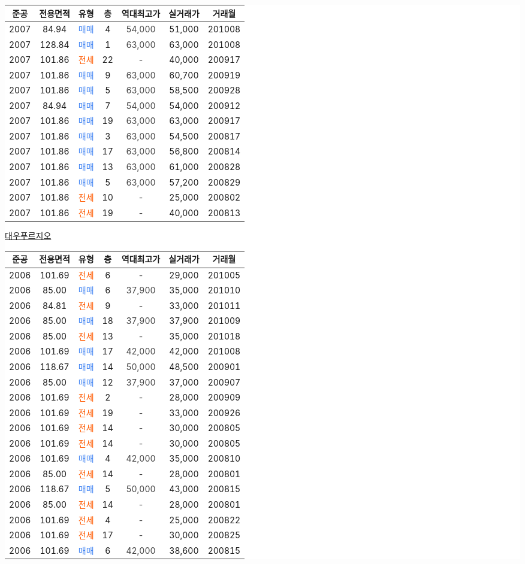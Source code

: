 |준공|전용면적|유형|층|역대최고가|실거래가|거래월|
|:---:|:---:|:---:|:---:|:---:|:---:|:---:|
|2007|84.94|<span style="color:#4285f3">매매</span>|4|<span style="color:#444444">54,000</span>|51,000|201008|
|2007|128.84|<span style="color:#4285f3">매매</span>|1|<span style="color:#444444">63,000</span>|63,000|201008|
|2007|101.86|<span style="color:#ff5a00">전세</span>|22|<span style="color:#444444">-</span>|40,000|200917|
|2007|101.86|<span style="color:#4285f3">매매</span>|9|<span style="color:#444444">63,000</span>|60,700|200919|
|2007|101.86|<span style="color:#4285f3">매매</span>|5|<span style="color:#444444">63,000</span>|58,500|200928|
|2007|84.94|<span style="color:#4285f3">매매</span>|7|<span style="color:#444444">54,000</span>|54,000|200912|
|2007|101.86|<span style="color:#4285f3">매매</span>|19|<span style="color:#444444">63,000</span>|63,000|200917|
|2007|101.86|<span style="color:#4285f3">매매</span>|3|<span style="color:#444444">63,000</span>|54,500|200817|
|2007|101.86|<span style="color:#4285f3">매매</span>|17|<span style="color:#444444">63,000</span>|56,800|200814|
|2007|101.86|<span style="color:#4285f3">매매</span>|13|<span style="color:#444444">63,000</span>|61,000|200828|
|2007|101.86|<span style="color:#4285f3">매매</span>|5|<span style="color:#444444">63,000</span>|57,200|200829|
|2007|101.86|<span style="color:#ff5a00">전세</span>|10|<span style="color:#444444">-</span>|25,000|200802|
|2007|101.86|<span style="color:#ff5a00">전세</span>|19|<span style="color:#444444">-</span>|40,000|200813|

[대우푸르지오](https://search.naver.com/search.naver?query=%EB%8C%80%EC%A0%84%EA%B4%91%EC%97%AD%EC%8B%9C+%EC%9C%A0%EC%84%B1%EA%B5%AC+%EA%B4%80%ED%8F%89%EB%8F%99+%EB%8C%80%EC%9A%B0%ED%91%B8%EB%A5%B4%EC%A7%80%EC%98%A4)

|준공|전용면적|유형|층|역대최고가|실거래가|거래월|
|:---:|:---:|:---:|:---:|:---:|:---:|:---:|
|2006|101.69|<span style="color:#ff5a00">전세</span>|6|<span style="color:#444444">-</span>|29,000|201005|
|2006|85.00|<span style="color:#4285f3">매매</span>|6|<span style="color:#444444">37,900</span>|35,000|201010|
|2006|84.81|<span style="color:#ff5a00">전세</span>|9|<span style="color:#444444">-</span>|33,000|201011|
|2006|85.00|<span style="color:#4285f3">매매</span>|18|<span style="color:#444444">37,900</span>|37,900|201009|
|2006|85.00|<span style="color:#ff5a00">전세</span>|13|<span style="color:#444444">-</span>|35,000|201018|
|2006|101.69|<span style="color:#4285f3">매매</span>|17|<span style="color:#444444">42,000</span>|42,000|201008|
|2006|118.67|<span style="color:#4285f3">매매</span>|14|<span style="color:#444444">50,000</span>|48,500|200901|
|2006|85.00|<span style="color:#4285f3">매매</span>|12|<span style="color:#444444">37,900</span>|37,000|200907|
|2006|101.69|<span style="color:#ff5a00">전세</span>|2|<span style="color:#444444">-</span>|28,000|200909|
|2006|101.69|<span style="color:#ff5a00">전세</span>|19|<span style="color:#444444">-</span>|33,000|200926|
|2006|101.69|<span style="color:#ff5a00">전세</span>|14|<span style="color:#444444">-</span>|30,000|200805|
|2006|101.69|<span style="color:#ff5a00">전세</span>|14|<span style="color:#444444">-</span>|30,000|200805|
|2006|101.69|<span style="color:#4285f3">매매</span>|4|<span style="color:#444444">42,000</span>|35,000|200810|
|2006|85.00|<span style="color:#ff5a00">전세</span>|14|<span style="color:#444444">-</span>|28,000|200801|
|2006|118.67|<span style="color:#4285f3">매매</span>|5|<span style="color:#444444">50,000</span>|43,000|200815|
|2006|85.00|<span style="color:#ff5a00">전세</span>|14|<span style="color:#444444">-</span>|28,000|200801|
|2006|101.69|<span style="color:#ff5a00">전세</span>|4|<span style="color:#444444">-</span>|25,000|200822|
|2006|101.69|<span style="color:#ff5a00">전세</span>|17|<span style="color:#444444">-</span>|30,000|200825|
|2006|101.69|<span style="color:#4285f3">매매</span>|6|<span style="color:#444444">42,000</span>|38,600|200815|